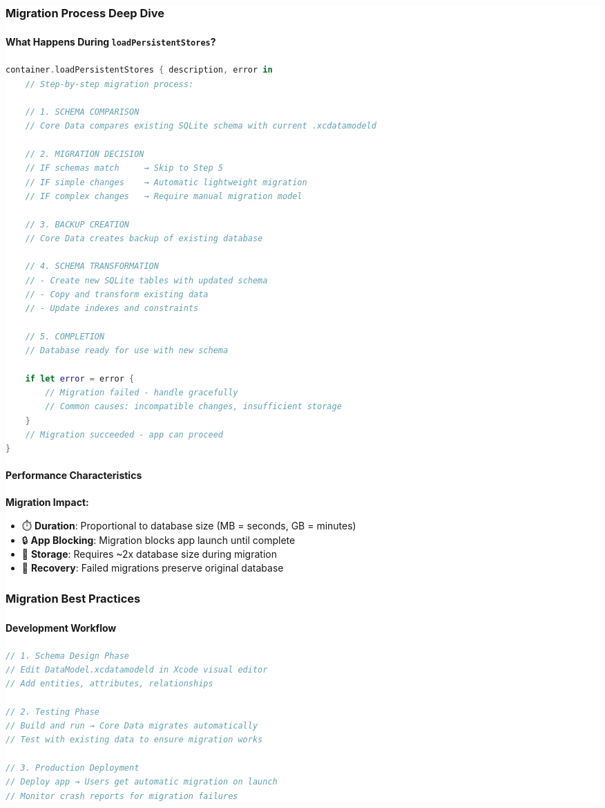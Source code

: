 ### Migration Process Deep Dive

#### What Happens During `loadPersistentStores`?

```swift
container.loadPersistentStores { description, error in
    // Step-by-step migration process:
    
    // 1. SCHEMA COMPARISON
    // Core Data compares existing SQLite schema with current .xcdatamodeld
    
    // 2. MIGRATION DECISION
    // IF schemas match     → Skip to Step 5
    // IF simple changes    → Automatic lightweight migration
    // IF complex changes   → Require manual migration model
    
    // 3. BACKUP CREATION
    // Core Data creates backup of existing database
    
    // 4. SCHEMA TRANSFORMATION
    // - Create new SQLite tables with updated schema
    // - Copy and transform existing data
    // - Update indexes and constraints
    
    // 5. COMPLETION
    // Database ready for use with new schema
    
    if let error = error {
        // Migration failed - handle gracefully
        // Common causes: incompatible changes, insufficient storage
    }
    // Migration succeeded - app can proceed
}
```

#### Performance Characteristics

**Migration Impact:**
- ⏱️ **Duration**: Proportional to database size (MB = seconds, GB = minutes)
- 🔒 **App Blocking**: Migration blocks app launch until complete
- 💾 **Storage**: Requires ~2x database size during migration
- 🔄 **Recovery**: Failed migrations preserve original database

### Migration Best Practices

#### Development Workflow
```swift
// 1. Schema Design Phase
// Edit DataModel.xcdatamodeld in Xcode visual editor
// Add entities, attributes, relationships

// 2. Testing Phase  
// Build and run → Core Data migrates automatically
// Test with existing data to ensure migration works

// 3. Production Deployment
// Deploy app → Users get automatic migration on launch
// Monitor crash reports for migration failures
```
